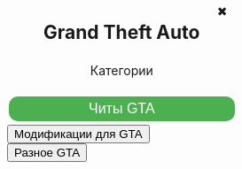 






<div class="centered-window" id="section3Window" style="height: 750px; top:65%; position: absolute; overflow: auto;">
    <!-- Крестик закрытия -->
    <span class="close-button" style="position: absolute; top: 10px; right: 10px;" onclick="closeSection('section3Window')">✖</span>
    <!-- Содержимое для третьего раздела -->
    <h2 align=center>Grand Theft Auto</h2>
    <p align=center>Категории</p>
    <!-- Добавленные красиво оформленные кнопки с нумерацией -->
    <div class="buttons">
        <button class="styled-button button1" onclick="openNewSection(7)">Читы GTA</button>
        <br> <!-- Добавляем перенос строки -->
        <button class="styled-button button2" onclick="openNewSection(8)">Модификации для GTA</button>
        <br> <!-- Добавляем перенос строки -->
        <button class="styled-button button3" onclick="openNewSection(9)">Разное GTA</button>
    </div>
</div>

<style>
/* Стили для кнопок в 3 окне */


#section5Window .buttons button {
    padding: 10px 20px; /* Задаем отступы для кнопок */
    margin: 5px; /* Задаем внешний отступ между кнопками */
    border: none; /* Убираем границу кнопок */
    border-radius: 5px; /* Задаем скругление углов кнопок */
    background-color: #4CAF50; /* Цвет фона кнопок */
    color: white; /* Цвет текста кнопок */
    font-size: 16px; /* Размер шрифта кнопок */
    cursor: pointer; /* Задаем указатель при наведении на кнопки */
}

#section5Window .buttons button:hover {
    background-color: #45a049; /* Изменяем цвет фона кнопок при наведении */
}

/* Стили для каждой отдельной кнопки */
.button1 {
    background-color: #4CAF50; /* Зеленый цвет */
    border: none;
    color: white;
    padding: 5px 90px;
    text-align: center;
    text-decoration: none;
    display: inline-block;
    font-size: 16px;
    margin: 4px 2px;
    cursor: pointer;
    border-radius: 10px;
}

